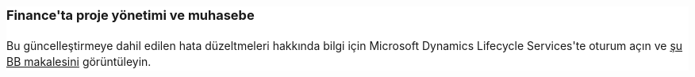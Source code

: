 ### <a name="project-management-and-accounting-in-finance"></a>Finance'ta proje yönetimi ve muhasebe

Bu güncelleştirmeye dahil edilen hata düzeltmeleri hakkında bilgi için Microsoft Dynamics Lifecycle Services'te oturum açın ve [şu BB makalesini](https://fix.lcs.dynamics.com/Issue/Details?bugId=745468) görüntüleyin.
